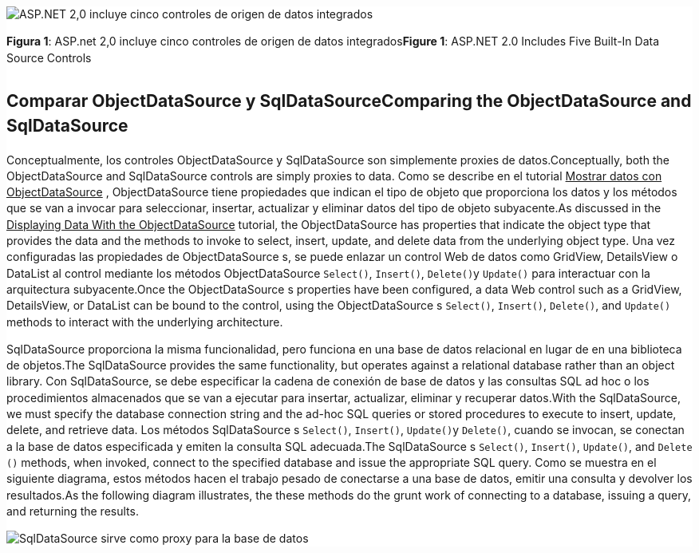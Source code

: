 ![ASP.NET 2,0 incluye cinco controles de origen de datos integrados](querying-data-with-the-sqldatasource-control-cs/_static/image1.gif)

<span data-ttu-id="c4c34-121">**Figura 1**: ASP.net 2,0 incluye cinco controles de origen de datos integrados</span><span class="sxs-lookup"><span data-stu-id="c4c34-121">**Figure 1**: ASP.NET 2.0 Includes Five Built-In Data Source Controls</span></span>

## <a name="comparing-the-objectdatasource-and-sqldatasource"></a><span data-ttu-id="c4c34-122">Comparar ObjectDataSource y SqlDataSource</span><span class="sxs-lookup"><span data-stu-id="c4c34-122">Comparing the ObjectDataSource and SqlDataSource</span></span>

<span data-ttu-id="c4c34-123">Conceptualmente, los controles ObjectDataSource y SqlDataSource son simplemente proxies de datos.</span><span class="sxs-lookup"><span data-stu-id="c4c34-123">Conceptually, both the ObjectDataSource and SqlDataSource controls are simply proxies to data.</span></span> <span data-ttu-id="c4c34-124">Como se describe en el tutorial [Mostrar datos con ObjectDataSource](../basic-reporting/displaying-data-with-the-objectdatasource-cs.md) , ObjectDataSource tiene propiedades que indican el tipo de objeto que proporciona los datos y los métodos que se van a invocar para seleccionar, insertar, actualizar y eliminar datos del tipo de objeto subyacente.</span><span class="sxs-lookup"><span data-stu-id="c4c34-124">As discussed in the [Displaying Data With the ObjectDataSource](../basic-reporting/displaying-data-with-the-objectdatasource-cs.md) tutorial, the ObjectDataSource has properties that indicate the object type that provides the data and the methods to invoke to select, insert, update, and delete data from the underlying object type.</span></span> <span data-ttu-id="c4c34-125">Una vez configuradas las propiedades de ObjectDataSource s, se puede enlazar un control Web de datos como GridView, DetailsView o DataList al control mediante los métodos ObjectDataSource `Select()`, `Insert()`, `Delete()`y `Update()` para interactuar con la arquitectura subyacente.</span><span class="sxs-lookup"><span data-stu-id="c4c34-125">Once the ObjectDataSource s properties have been configured, a data Web control such as a GridView, DetailsView, or DataList can be bound to the control, using the ObjectDataSource s `Select()`, `Insert()`, `Delete()`, and `Update()` methods to interact with the underlying architecture.</span></span>

<span data-ttu-id="c4c34-126">SqlDataSource proporciona la misma funcionalidad, pero funciona en una base de datos relacional en lugar de en una biblioteca de objetos.</span><span class="sxs-lookup"><span data-stu-id="c4c34-126">The SqlDataSource provides the same functionality, but operates against a relational database rather than an object library.</span></span> <span data-ttu-id="c4c34-127">Con SqlDataSource, se debe especificar la cadena de conexión de base de datos y las consultas SQL ad hoc o los procedimientos almacenados que se van a ejecutar para insertar, actualizar, eliminar y recuperar datos.</span><span class="sxs-lookup"><span data-stu-id="c4c34-127">With the SqlDataSource, we must specify the database connection string and the ad-hoc SQL queries or stored procedures to execute to insert, update, delete, and retrieve data.</span></span> <span data-ttu-id="c4c34-128">Los métodos SqlDataSource s `Select()`, `Insert()`, `Update()`y `Delete()`, cuando se invocan, se conectan a la base de datos especificada y emiten la consulta SQL adecuada.</span><span class="sxs-lookup"><span data-stu-id="c4c34-128">The SqlDataSource s `Select()`, `Insert()`, `Update()`, and `Delete()` methods, when invoked, connect to the specified database and issue the appropriate SQL query.</span></span> <span data-ttu-id="c4c34-129">Como se muestra en el siguiente diagrama, estos métodos hacen el trabajo pesado de conectarse a una base de datos, emitir una consulta y devolver los resultados.</span><span class="sxs-lookup"><span data-stu-id="c4c34-129">As the following diagram illustrates, the these methods do the grunt work of connecting to a database, issuing a query, and returning the results.</span></span>

![SqlDataSource sirve como proxy para la base de datos](querying-data-with-the-sqldatasource-control-cs/_static/image2.gif)
